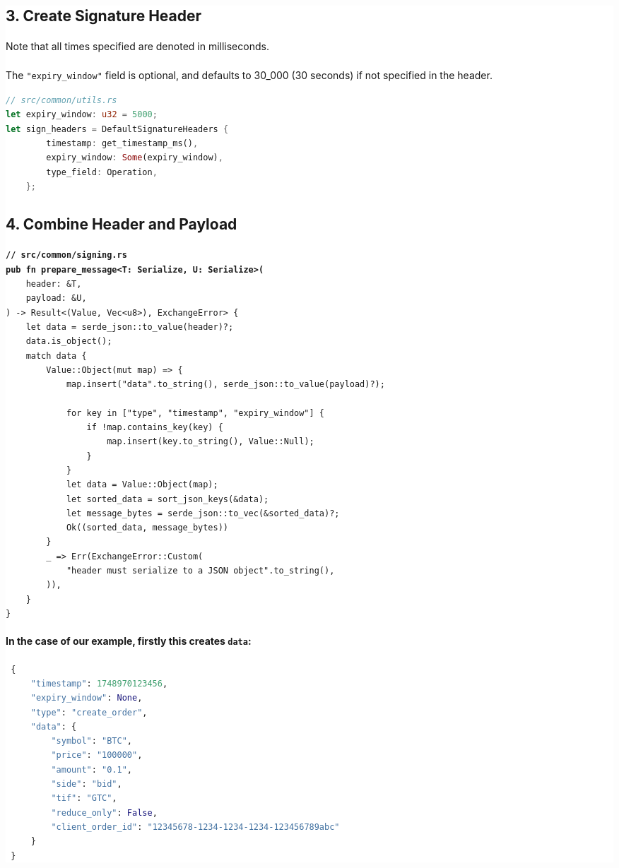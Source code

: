 ## 3. Create Signature Header

Note that all times specified are denoted in milliseconds.\
\
The `"expiry_window"` field is optional, and defaults to 30\_000 (30 seconds) if not specified in the header.

```rust
// src/common/utils.rs
let expiry_window: u32 = 5000;
let sign_headers = DefaultSignatureHeaders {
        timestamp: get_timestamp_ms(),
        expiry_window: Some(expiry_window),
        type_field: Operation,
    };
```

## 4. Combine Header and Payload

<pre class="language-rust"><code class="lang-rust"><strong>// src/common/signing.rs
</strong><strong>pub fn prepare_message&#x3C;T: Serialize, U: Serialize>(
</strong>    header: &#x26;T,
    payload: &#x26;U,
) -> Result&#x3C;(Value, Vec&#x3C;u8>), ExchangeError> {
    let data = serde_json::to_value(header)?;
    data.is_object();
    match data {
        Value::Object(mut map) => {
            map.insert("data".to_string(), serde_json::to_value(payload)?);

            for key in ["type", "timestamp", "expiry_window"] {
                if !map.contains_key(key) {
                    map.insert(key.to_string(), Value::Null);
                }
            }
            let data = Value::Object(map);
            let sorted_data = sort_json_keys(&#x26;data);
            let message_bytes = serde_json::to_vec(&#x26;sorted_data)?;
            Ok((sorted_data, message_bytes))
        }
        _ => Err(ExchangeError::Custom(
            "header must serialize to a JSON object".to_string(),
        )),
    }
}
</code></pre>

#### In the case of our example, firstly this creates `data`:

```python
 {
     "timestamp": 1748970123456,
     "expiry_window": None,
     "type": "create_order",
     "data": {
         "symbol": "BTC",
         "price": "100000",
         "amount": "0.1",
         "side": "bid",
         "tif": "GTC",
         "reduce_only": False,
         "client_order_id": "12345678-1234-1234-1234-123456789abc"
     }
 }
```